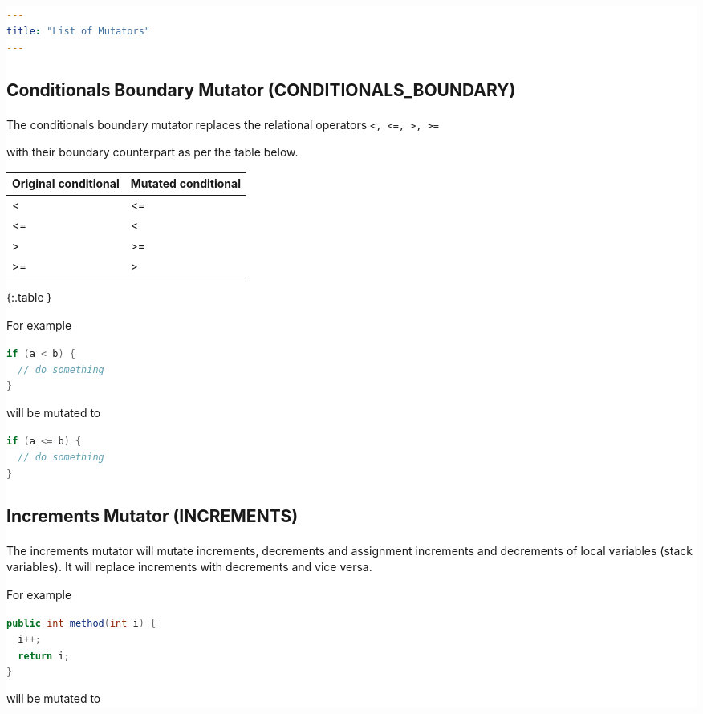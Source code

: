 ```yaml
---
title: "List of Mutators"
---
```


## Conditionals Boundary Mutator (CONDITIONALS_BOUNDARY)

The conditionals boundary mutator replaces the relational operators `<, <=, >, >=`

with their boundary counterpart as per the table below.

| Original conditional | Mutated conditional |
|----------------------|---------------------|
| <                    | <=                  |
| <=                   | <                   |
| \>                   | \>=                 |
| \>=                  | \>                  |
{:.table }

For example

```java
if (a < b) {
  // do something
}
```

will be mutated to

```java
if (a <= b) {
  // do something
}
```

<a name="INCREMENTS" id="INCREMENTS"></a>

## Increments Mutator (INCREMENTS)

The increments mutator will mutate increments, decrements and assignment
increments and decrements of local variables (stack variables). It will replace
increments with decrements and vice versa.

For example

```java
public int method(int i) {
  i++;
  return i;
}
```

will be mutated to
